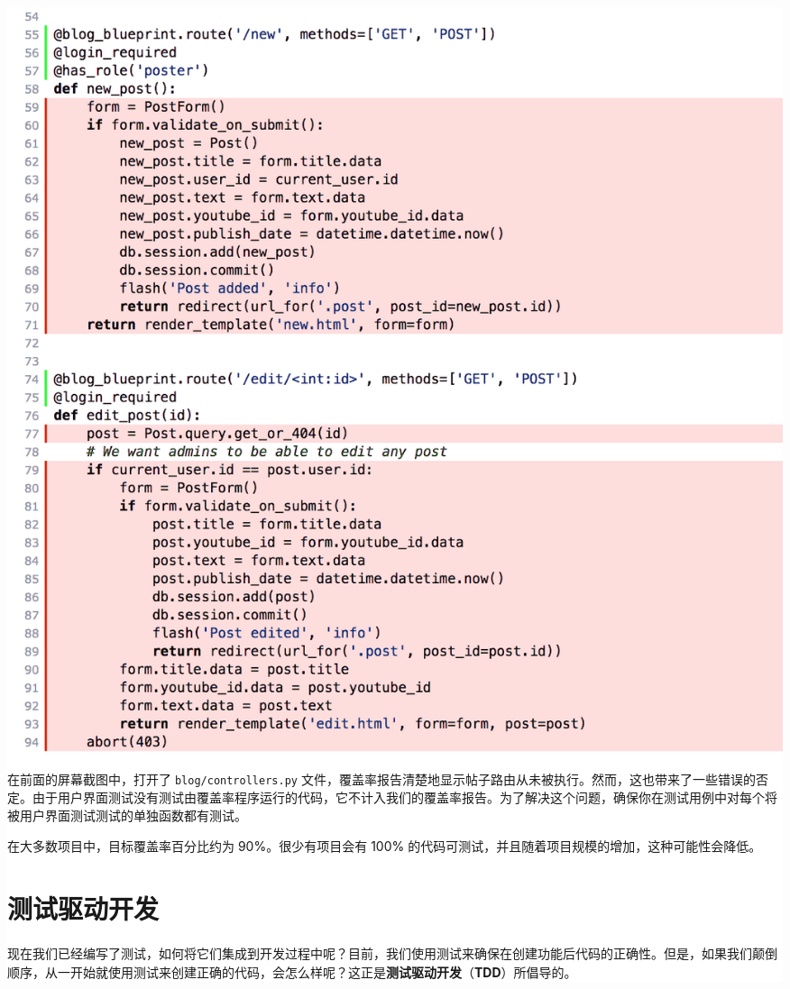 ![图片](img/6e4f6711-c002-4e0a-a7b0-5fbff0adb5a4.png)

在前面的屏幕截图中，打开了 `blog/controllers.py` 文件，覆盖率报告清楚地显示帖子路由从未被执行。然而，这也带来了一些错误的否定。由于用户界面测试没有测试由覆盖率程序运行的代码，它不计入我们的覆盖率报告。为了解决这个问题，确保你在测试用例中对每个将被用户界面测试测试的单独函数都有测试。

在大多数项目中，目标覆盖率百分比约为 90%。很少有项目会有 100% 的代码可测试，并且随着项目规模的增加，这种可能性会降低。

# 测试驱动开发

现在我们已经编写了测试，如何将它们集成到开发过程中呢？目前，我们使用测试来确保在创建功能后代码的正确性。但是，如果我们颠倒顺序，从一开始就使用测试来创建正确的代码，会怎么样呢？这正是**测试驱动开发**（**TDD**）所倡导的。
